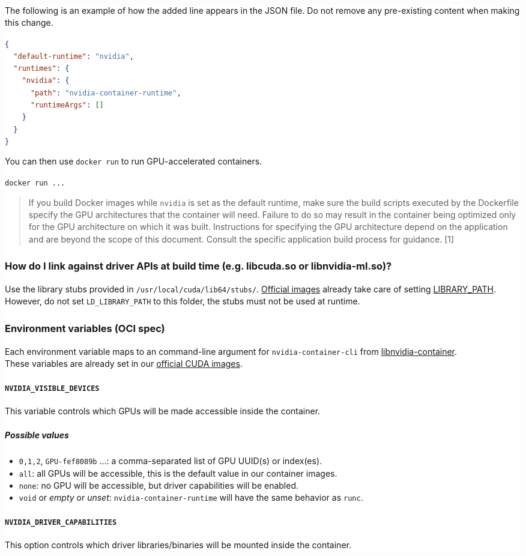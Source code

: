 The following is an example of how the added line appears in the JSON file. Do not remove any pre-existing content when making this change.

```json
{
  "default-runtime": "nvidia",
  "runtimes": {
    "nvidia": {
      "path": "nvidia-container-runtime",
      "runtimeArgs": []
    }
  }
}
```

You can then use `docker run` to run GPU-accelerated containers.

```
docker run ...
```

> If you build Docker images while `nvidia` is set as the default runtime, make sure the build scripts executed by the Dockerfile specify the GPU architectures that the container will need. Failure to do so may result in the container being optimized only for the GPU architecture on which it was built. Instructions for specifying the GPU architecture depend on the application and are beyond the scope of this document. Consult the specific application build process for guidance. [1]

### How do I link against driver APIs at build time (e.g. libcuda.so or libnvidia-ml.so)? 

Use the library stubs provided in `/usr/local/cuda/lib64/stubs/`. [Official images](https://hub.docker.com/r/nvidia/cuda/) already take care of setting [LIBRARY_PATH](https://gitlab.com/nvidia/container-images/cuda/blob/master/dist/ubuntu18.04/10.2/devel/Dockerfile#L15). However, do not set `LD_LIBRARY_PATH` to this folder, the stubs must not be used at runtime.

### Environment variables (OCI spec)

Each environment variable maps to an command-line argument for `nvidia-container-cli` from [libnvidia-container](https://github.com/NVIDIA/libnvidia-container).  
These variables are already set in our [official CUDA images](https://hub.docker.com/r/nvidia/cuda/).

#### `NVIDIA_VISIBLE_DEVICES`

This variable controls which GPUs will be made accessible inside the container.

##### Possible values

- `0,1,2`, `GPU-fef8089b` …: a comma-separated list of GPU UUID(s) or index(es).
- `all`: all GPUs will be accessible, this is the default value in our container images.
- `none`: no GPU will be accessible, but driver capabilities will be enabled.
- `void` or _empty_ or _unset_: `nvidia-container-runtime` will have the same behavior as `runc`.

#### `NVIDIA_DRIVER_CAPABILITIES`

This option controls which driver libraries/binaries will be mounted inside the container.
